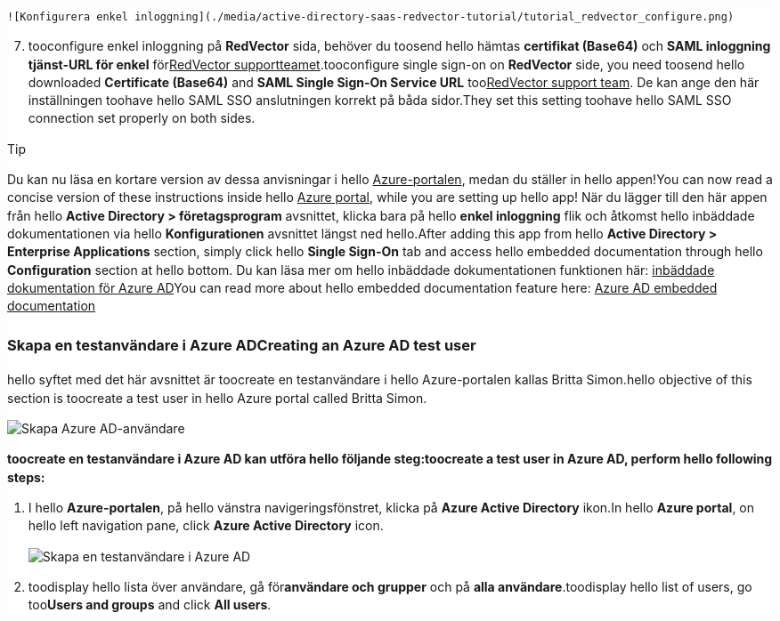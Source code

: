     ![Konfigurera enkel inloggning](./media/active-directory-saas-redvector-tutorial/tutorial_redvector_configure.png) 

7. <span data-ttu-id="24cc2-171">tooconfigure enkel inloggning på **RedVector** sida, behöver du toosend hello hämtas **certifikat (Base64)** och **SAML inloggning tjänst-URL för enkel** för[RedVector supportteamet](mailto:sso@redvector.com).</span><span class="sxs-lookup"><span data-stu-id="24cc2-171">tooconfigure single sign-on on **RedVector** side, you need toosend hello downloaded **Certificate (Base64)** and **SAML Single Sign-On Service URL** too[RedVector support team](mailto:sso@redvector.com).</span></span> <span data-ttu-id="24cc2-172">De kan ange den här inställningen toohave hello SAML SSO anslutningen korrekt på båda sidor.</span><span class="sxs-lookup"><span data-stu-id="24cc2-172">They set this setting toohave hello SAML SSO connection set properly on both sides.</span></span>

> [!TIP]
> <span data-ttu-id="24cc2-173">Du kan nu läsa en kortare version av dessa anvisningar i hello [Azure-portalen](https://portal.azure.com), medan du ställer in hello appen!</span><span class="sxs-lookup"><span data-stu-id="24cc2-173">You can now read a concise version of these instructions inside hello [Azure portal](https://portal.azure.com), while you are setting up hello app!</span></span>  <span data-ttu-id="24cc2-174">När du lägger till den här appen från hello **Active Directory > företagsprogram** avsnittet, klicka bara på hello **enkel inloggning** flik och åtkomst hello inbäddade dokumentationen via hello  **Konfigurationen** avsnittet längst ned hello.</span><span class="sxs-lookup"><span data-stu-id="24cc2-174">After adding this app from hello **Active Directory > Enterprise Applications** section, simply click hello **Single Sign-On** tab and access hello embedded documentation through hello **Configuration** section at hello bottom.</span></span> <span data-ttu-id="24cc2-175">Du kan läsa mer om hello inbäddade dokumentationen funktionen här: [inbäddade dokumentation för Azure AD]( https://go.microsoft.com/fwlink/?linkid=845985)</span><span class="sxs-lookup"><span data-stu-id="24cc2-175">You can read more about hello embedded documentation feature here: [Azure AD embedded documentation]( https://go.microsoft.com/fwlink/?linkid=845985)</span></span>
> 

### <a name="creating-an-azure-ad-test-user"></a><span data-ttu-id="24cc2-176">Skapa en testanvändare i Azure AD</span><span class="sxs-lookup"><span data-stu-id="24cc2-176">Creating an Azure AD test user</span></span>
<span data-ttu-id="24cc2-177">hello syftet med det här avsnittet är toocreate en testanvändare i hello Azure-portalen kallas Britta Simon.</span><span class="sxs-lookup"><span data-stu-id="24cc2-177">hello objective of this section is toocreate a test user in hello Azure portal called Britta Simon.</span></span>

![Skapa Azure AD-användare][100]

<span data-ttu-id="24cc2-179">**toocreate en testanvändare i Azure AD kan utföra hello följande steg:**</span><span class="sxs-lookup"><span data-stu-id="24cc2-179">**toocreate a test user in Azure AD, perform hello following steps:**</span></span>

1. <span data-ttu-id="24cc2-180">I hello **Azure-portalen**, på hello vänstra navigeringsfönstret, klicka på **Azure Active Directory** ikon.</span><span class="sxs-lookup"><span data-stu-id="24cc2-180">In hello **Azure portal**, on hello left navigation pane, click **Azure Active Directory** icon.</span></span>

    ![Skapa en testanvändare i Azure AD](./media/active-directory-saas-redvector-tutorial/create_aaduser_01.png) 

2. <span data-ttu-id="24cc2-182">toodisplay hello lista över användare, gå för**användare och grupper** och på **alla användare**.</span><span class="sxs-lookup"><span data-stu-id="24cc2-182">toodisplay hello list of users, go too**Users and groups** and click **All users**.</span></span>
    

[1]: ./media/active-directory-saas-redvector-tutorial/tutorial_general_01.png
[2]: ./media/active-directory-saas-redvector-tutorial/tutorial_general_02.png
[3]: ./media/active-directory-saas-redvector-tutorial/tutorial_general_03.png
[4]: ./media/active-directory-saas-redvector-tutorial/tutorial_general_04.png
[100]: ./media/active-directory-saas-redvector-tutorial/tutorial_general_100.png
[200]: ./media/active-directory-saas-redvector-tutorial/tutorial_general_200.png
[201]: ./media/active-directory-saas-redvector-tutorial/tutorial_general_201.png
[202]: ./media/active-directory-saas-redvector-tutorial/tutorial_general_202.png
[203]: ./media/active-directory-saas-redvector-tutorial/tutorial_general_203.png